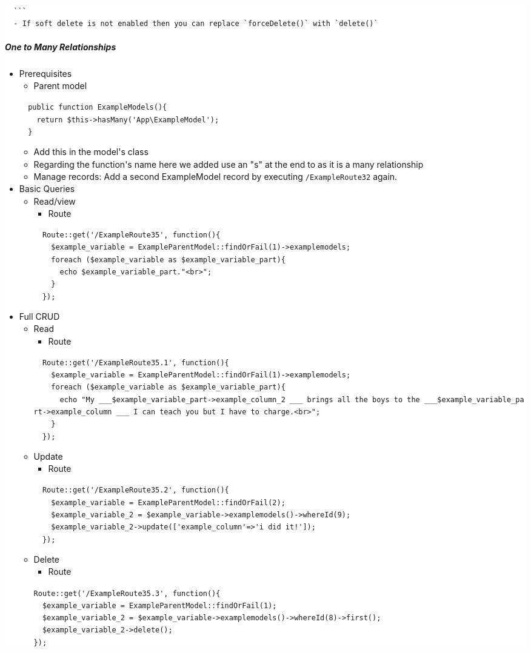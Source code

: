       ```
      - If soft delete is not enabled then you can replace `forceDelete()` with `delete()`

##### <a name="One-to-Many-Relationships"></a> One to Many Relationships
- Prerequisites
  - Parent model
  ```
    public function ExampleModels(){
      return $this->hasMany('App\ExampleModel');
    }
  ```
    - Add this in the model's class
    - Regarding the function's name here we added use an "s" at the end to as it is a many relationship
  - Manage records: Add a second ExampleModel record by executing `/ExampleRoute32` again.
- Basic Queries
  - Read/view
    - Route
    ```
      Route::get('/ExampleRoute35', function(){
        $example_variable = ExampleParentModel::findOrFail(1)->examplemodels;
        foreach ($example_variable as $example_variable_part){
          echo $example_variable_part."<br>";
        }
      });
    ```
- Full CRUD
  - Read
    - Route
    ```
      Route::get('/ExampleRoute35.1', function(){
        $example_variable = ExampleParentModel::findOrFail(1)->examplemodels;
        foreach ($example_variable as $example_variable_part){
          echo "My ___$example_variable_part->example_column_2 ___ brings all the boys to the ___$example_variable_part->example_column ___ I can teach you but I have to charge.<br>";
        }
      });
    ```
  - Update
    - Route
    ```
      Route::get('/ExampleRoute35.2', function(){
        $example_variable = ExampleParentModel::findOrFail(2);
        $example_variable_2 = $example_variable->examplemodels()->whereId(9);
        $example_variable_2->update(['example_column'=>'i did it!']);
      });
    ```
  - Delete
    - Route
    ```
    Route::get('/ExampleRoute35.3', function(){
      $example_variable = ExampleParentModel::findOrFail(1);
      $example_variable_2 = $example_variable->examplemodels()->whereId(8)->first();
      $example_variable_2->delete();
    });
    ```
